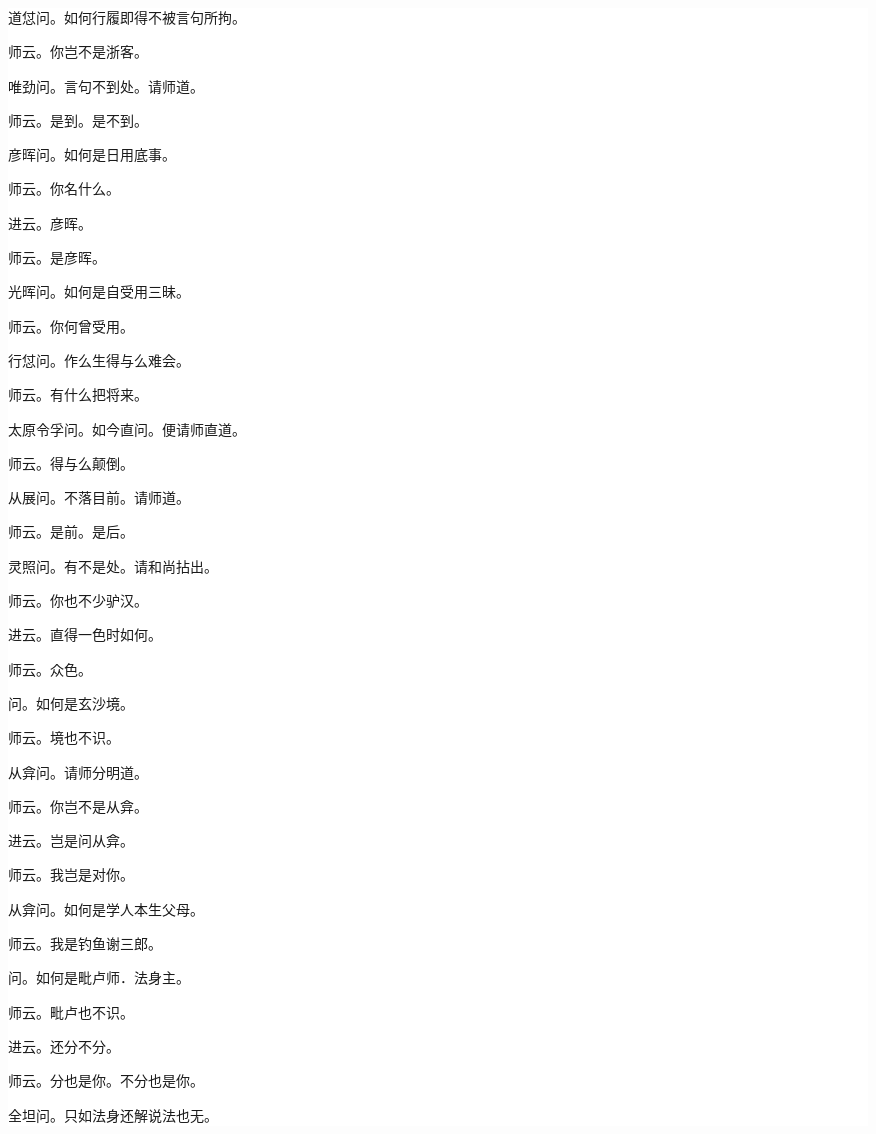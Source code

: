 道怤问。如何行履即得不被言句所拘。  

师云。你岂不是浙客。  

唯劲问。言句不到处。请师道。  

师云。是到。是不到。  

彦晖问。如何是日用底事。  

师云。你名什么。  

进云。彦晖。  

师云。是彦晖。  

光晖问。如何是自受用三昧。  

师云。你何曾受用。  

行怤问。作么生得与么难会。  

师云。有什么把将来。  

太原令孚问。如今直问。便请师直道。  

师云。得与么颠倒。  

从展问。不落目前。请师道。  

师云。是前。是后。  

灵照问。有不是处。请和尚拈出。  

师云。你也不少驴汉。  

进云。直得一色时如何。  

师云。众色。  

问。如何是玄沙境。  

师云。境也不识。  

从弇问。请师分明道。  

师云。你岂不是从弇。  

进云。岂是问从弇。  

师云。我岂是对你。  

从弇问。如何是学人本生父母。  

师云。我是钓鱼谢三郎。  

问。如何是毗卢师．法身主。  

师云。毗卢也不识。  

进云。还分不分。  

师云。分也是你。不分也是你。  

全坦问。只如法身还解说法也无。  
